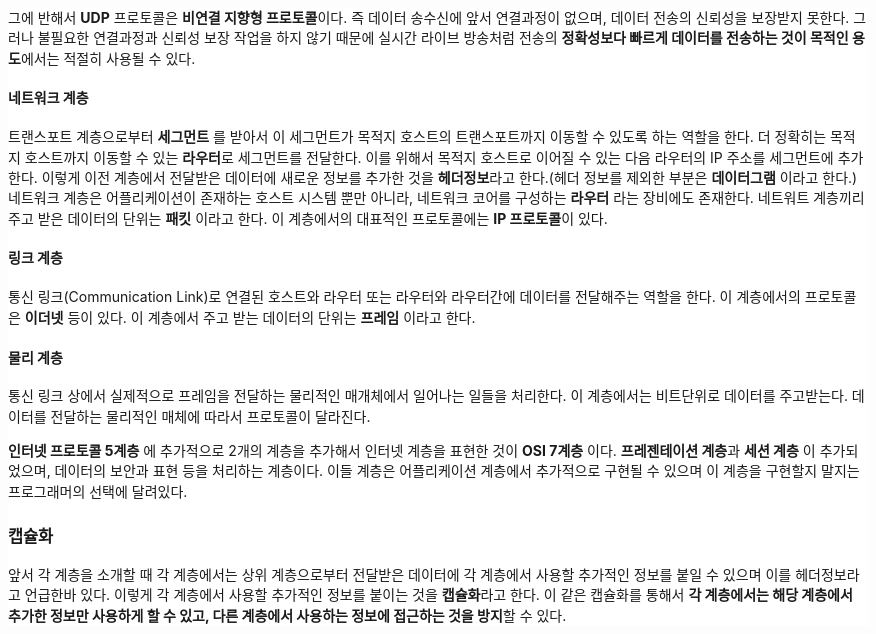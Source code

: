 그에 반해서 **UDP** 프로토콜은 **비연결 지향형 프로토콜**이다. 즉 데이터 송수신에 앞서 연결과정이 없으며, 데이터 전송의 신뢰성을 보장받지 못한다. 그러나 불필요한 연결과정과 신뢰성 보장 작업을 하지 않기 때문에 실시간 라이브 방송처럼 전송의 **정확성보다 빠르게 데이터를 전송하는 것이 목적인 용도**에서는 적절히 사용될 수 있다.

#### 네트워크 계층

트랜스포트 계층으로부터 **세그먼트** 를 받아서 이 세그먼트가 목적지 호스트의 트랜스포트까지 이동할 수 있도록 하는 역할을 한다. 더 정확히는 목적지 호스트까지 이동할 수 있는 **라우터**로 세그먼트를 전달한다. 이를 위해서 목적지 호스트로 이어질 수 있는 다음 라우터의 IP 주소를 세그먼트에 추가한다. 이렇게 이전 계층에서 전달받은 데이터에 새로운 정보를 추가한 것을 **헤더정보**라고 한다.(헤더 정보를 제외한 부분은 **데이터그램** 이라고 한다.) 네트워크 계층은 어플리케이션이 존재하는 호스트 시스템 뿐만 아니라, 네트워크 코어를 구성하는 **라우터** 라는 장비에도 존재한다. 네트워트 계층끼리 주고 받은 데이터의 단위는 **패킷** 이라고 한다. 이 계층에서의 대표적인 프로토콜에는 **IP 프로토콜**이 있다.

#### 링크 계층

통신 링크(Communication Link)로 연결된 호스트와 라우터 또는 라우터와 라우터간에 데이터를 전달해주는 역할을 한다. 이 계층에서의 프로토콜은 **이더넷** 등이 있다. 이 계층에서 주고 받는 데이터의 단위는 **프레임** 이라고 한다.

#### 물리 계층

통신 링크 상에서 실제적으로 프레임을 전달하는 물리적인 매개체에서 일어나는 일들을 처리한다. 이 계층에서는 비트단위로 데이터를 주고받는다. 데이터를 전달하는 물리적인 매체에 따라서 프로토콜이 달라진다.

**인터넷 프로토콜 5계층** 에 추가적으로 2개의 계층을 추가해서 인터넷 계층을 표현한 것이 **OSI 7계층** 이다. **프레젠테이션 계층**과 **세션 계층** 이 추가되었으며, 데이터의 보안과 표현 등을 처리하는 계층이다. 이들 계층은 어플리케이션 계층에서 추가적으로 구현될 수 있으며 이 계층을 구현할지 말지는 프로그래머의 선택에 달려있다.

### 캡슐화

앞서 각 계층을 소개할 때 각 계층에서는 상위 계층으로부터 전달받은 데이터에 각 계층에서 사용할 추가적인 정보를 붙일 수 있으며 이를 헤더정보라고 언급한바 있다. 이렇게 각 계층에서 사용할 추가적인 정보를 붙이는 것을 **캡슐화**라고 한다. 이 같은 캡슐화를 통해서 **각 계층에서는 해당 계층에서 추가한 정보만 사용하게 할 수 있고, 다른 계층에서 사용하는 정보에 접근하는 것을 방지**할 수 있다.
